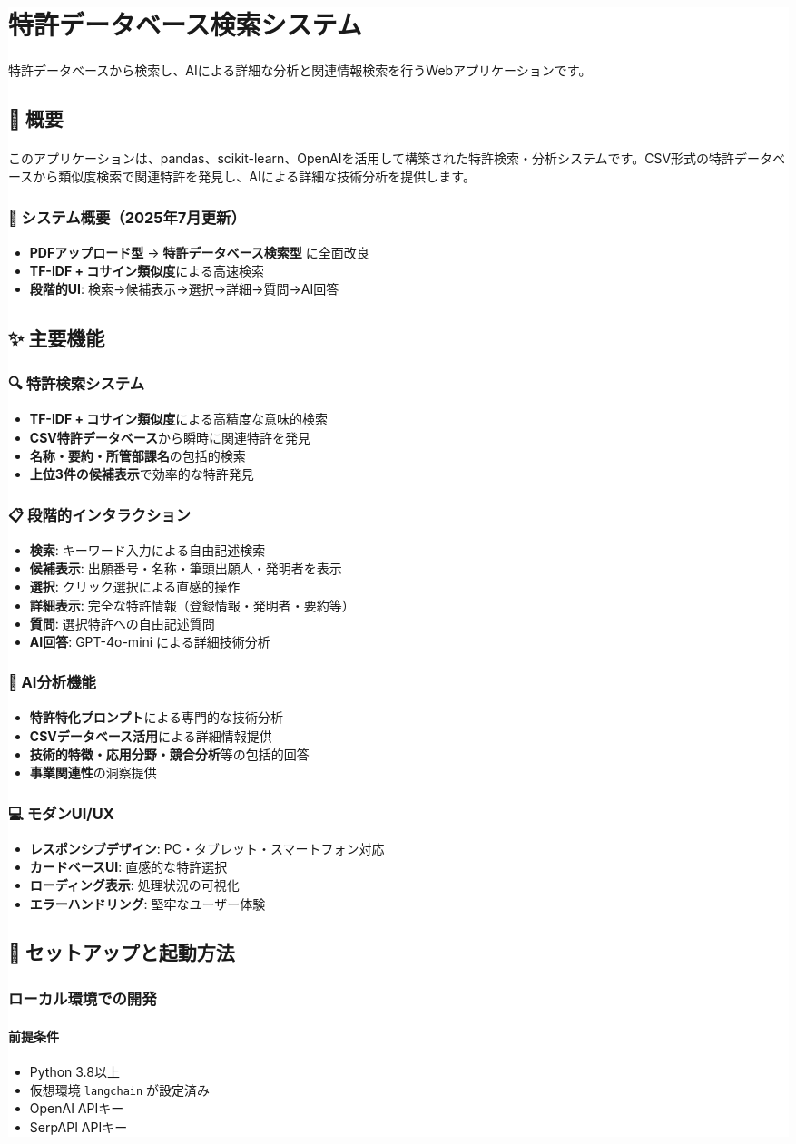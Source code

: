# 特許データベース検索システム

特許データベースから検索し、AIによる詳細な分析と関連情報検索を行うWebアプリケーションです。

## 🎯 概要

このアプリケーションは、pandas、scikit-learn、OpenAIを活用して構築された特許検索・分析システムです。CSV形式の特許データベースから類似度検索で関連特許を発見し、AIによる詳細な技術分析を提供します。

### 🔄 システム概要（2025年7月更新）
- **PDFアップロード型** → **特許データベース検索型** に全面改良
- **TF-IDF + コサイン類似度**による高速検索
- **段階的UI**: 検索→候補表示→選択→詳細→質問→AI回答

## ✨ 主要機能

### 🔍 特許検索システム
- **TF-IDF + コサイン類似度**による高精度な意味的検索
- **CSV特許データベース**から瞬時に関連特許を発見
- **名称・要約・所管部課名**の包括的検索
- **上位3件の候補表示**で効率的な特許発見

### 📋 段階的インタラクション
- **検索**: キーワード入力による自由記述検索
- **候補表示**: 出願番号・名称・筆頭出願人・発明者を表示
- **選択**: クリック選択による直感的操作
- **詳細表示**: 完全な特許情報（登録情報・発明者・要約等）
- **質問**: 選択特許への自由記述質問
- **AI回答**: GPT-4o-mini による詳細技術分析

### 🤖 AI分析機能
- **特許特化プロンプト**による専門的な技術分析
- **CSVデータベース活用**による詳細情報提供
- **技術的特徴・応用分野・競合分析**等の包括的回答
- **事業関連性**の洞察提供

### 💻 モダンUI/UX
- **レスポンシブデザイン**: PC・タブレット・スマートフォン対応
- **カードベースUI**: 直感的な特許選択
- **ローディング表示**: 処理状況の可視化
- **エラーハンドリング**: 堅牢なユーザー体験

## 🚀 セットアップと起動方法

### ローカル環境での開発

#### 前提条件
- Python 3.8以上
- 仮想環境 `langchain` が設定済み
- OpenAI APIキー
- SerpAPI APIキー
